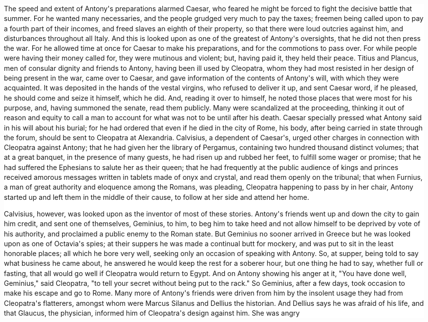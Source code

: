 The speed and extent of Antony's preparations alarmed Caesar,
who feared he might be forced to fight the decisive battle that
summer.  For he wanted many necessaries, and the people grudged
very much to pay the taxes; freemen being called upon to pay a
fourth part of their incomes, and freed slaves an eighth of
their property, so that there were loud outcries against him,
and disturbances throughout all Italy.  And this is looked upon
as one of the greatest of Antony's oversights, that he did not
then press the war.  For he allowed time at once for Caesar to
make his preparations, and for the commotions to pass over.  For
while people were having their money called for, they were
mutinous and violent; but, having paid it, they held their
peace.  Titius and Plancus, men of consular dignity and friends
to Antony, having been ill used by Cleopatra, whom they had most
resisted in her design of being present in the war, came over to
Caesar, and gave information of the contents of Antony's will,
with which they were acquainted.  It was deposited in the hands
of the vestal virgins, who refused to deliver it up, and sent
Caesar word, if he pleased, he should come and seize it himself,
which he did.  And, reading it over to himself, he noted those
places that were most for his purpose, and, having summoned the
senate, read them publicly.  Many were scandalized at the
proceeding, thinking it out of reason and equity to call a man
to account for what was not to be until after his death.  Caesar
specially pressed what Antony said in his will about his burial;
for he had ordered that even if he died in the city of Rome, his
body, after being carried in state through the forum, should be
sent to Cleopatra at Alexandria.  Calvisius, a dependent of
Caesar's, urged other charges in connection with Cleopatra
against Antony; that he had given her the library of Pergamus,
containing two hundred thousand distinct volumes; that at a
great banquet, in the presence of many guests, he had risen up
and rubbed her feet, to fulfill some wager or promise; that he
had suffered the Ephesians to salute her as their queen; that he
had frequently at the public audience of kings and princes
received amorous messages written in tablets made of onyx and
crystal, and read them openly on the tribunal; that when
Furnius, a man of great authority and eloquence among the
Romans, was pleading, Cleopatra happening to pass by in her
chair, Antony started up and left them in the middle of their
cause, to follow at her side and attend her home.

Calvisius, however, was looked upon as the inventor of most of
these stories.  Antony's friends went up and down the city to
gain him credit, and sent one of themselves, Geminius, to him,
to beg him to take heed and not allow himself to be deprived by
vote of his authority, and proclaimed a public enemy to the
Roman state.  But Geminius no sooner arrived in Greece but he
was looked upon as one of Octavia's spies; at their suppers he
was made a continual butt for mockery, and was put to sit in the
least honorable places; all which he bore very well, seeking
only an occasion of speaking with Antony.  So, at supper, being
told to say what business he came about, he answered he would
keep the rest for a soberer hour, but one thing he had to say,
whether full or fasting, that all would go well if Cleopatra
would return to Egypt.  And on Antony showing his anger at it,
"You have done well, Geminius," said Cleopatra, "to tell your
secret without being put to the rack." So Geminius, after a few
days, took occasion to make his escape and go to Rome.  Many
more of Antony's friends were driven from him by the insolent
usage they had from Cleopatra's flatterers, amongst whom were
Marcus Silanus and Dellius the historian.  And Dellius says he
was afraid of his life, and that Glaucus, the physician,
informed him of Cleopatra's design against him.  She was angry